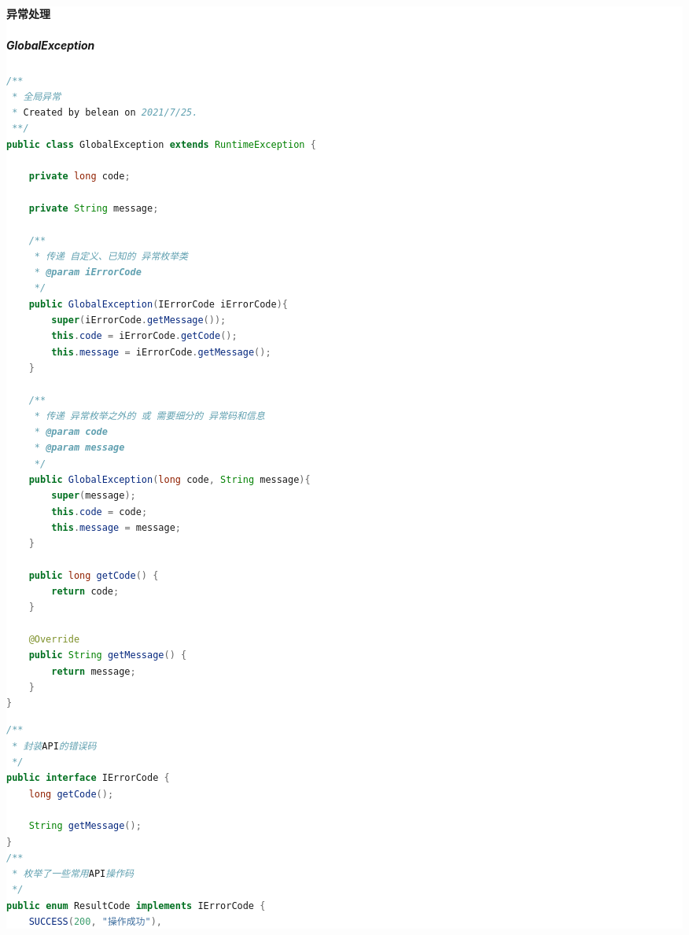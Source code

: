 





#### 异常处理

##### GlobalException

~~~java
/**
 * 全局异常
 * Created by belean on 2021/7/25.
 **/
public class GlobalException extends RuntimeException {

    private long code;

    private String message;

    /**
     * 传递 自定义、已知的 异常枚举类
     * @param iErrorCode
     */
    public GlobalException(IErrorCode iErrorCode){
        super(iErrorCode.getMessage());
        this.code = iErrorCode.getCode();
        this.message = iErrorCode.getMessage();
    }

    /**
     * 传递 异常枚举之外的 或 需要细分的 异常码和信息
     * @param code
     * @param message
     */
    public GlobalException(long code, String message){
        super(message);
        this.code = code;
        this.message = message;
    }

    public long getCode() {
        return code;
    }

    @Override
    public String getMessage() {
        return message;
    }
}
~~~

~~~java
/**
 * 封装API的错误码
 */
public interface IErrorCode {
    long getCode();

    String getMessage();
}
/**
 * 枚举了一些常用API操作码
 */
public enum ResultCode implements IErrorCode {
    SUCCESS(200, "操作成功"),
~~~